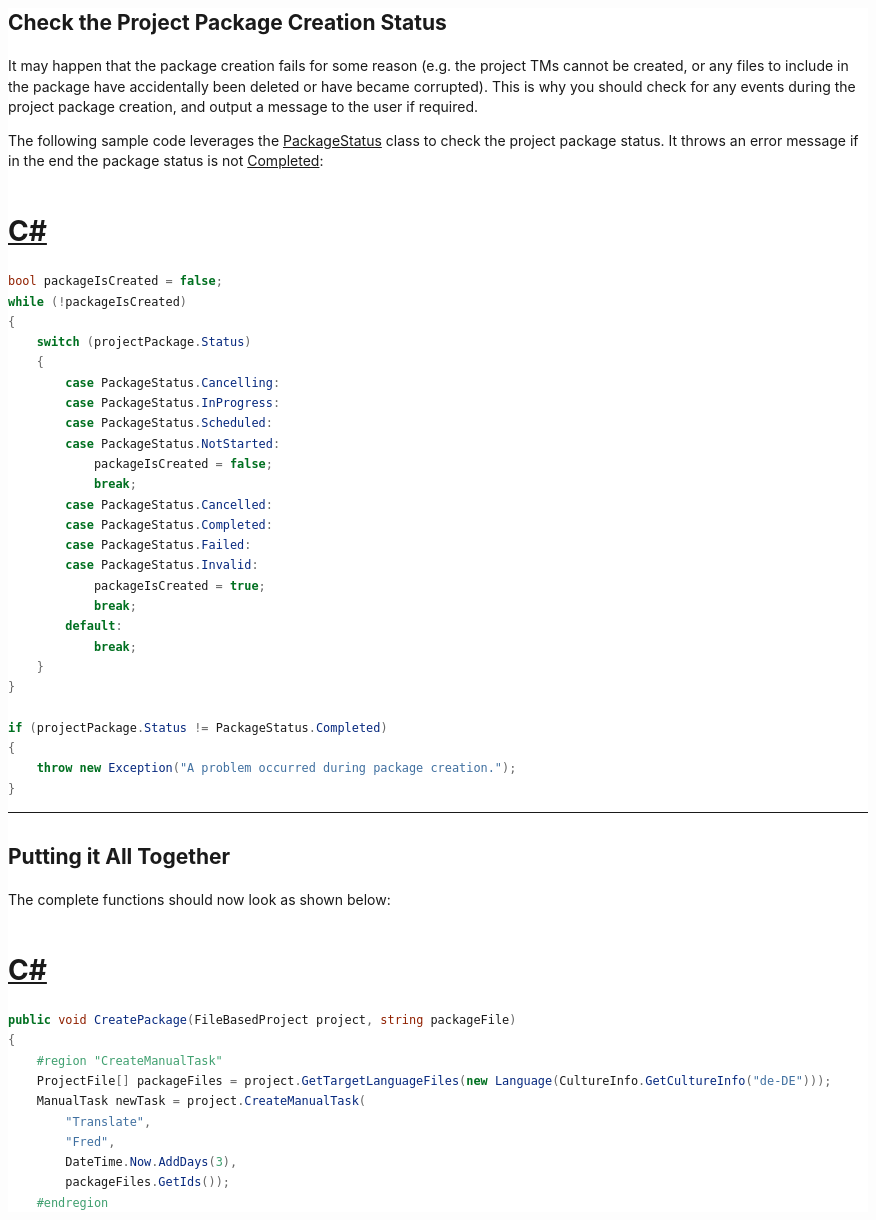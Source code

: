Check the Project Package Creation Status
-- 

It may happen that the package creation fails for some reason (e.g. the project TMs cannot be created, or any files to include in the package have accidentally been deleted or have became corrupted). This is why you should check for any events during the project package creation, and output a message to the user if required.

The following sample code leverages the [PackageStatus](../../api/projectautomation/Sdl.ProjectAutomation.Core.PackageStatus.yml) class to check the project package status. It throws an error message if in the end the package status is not [Completed](../../api/projectautomation/Sdl.ProjectAutomation.Core.PackageStatus.yml#fields):

# [C#](#tab/tabid-9)
```cs
bool packageIsCreated = false;
while (!packageIsCreated)
{
    switch (projectPackage.Status)
    {
        case PackageStatus.Cancelling:
        case PackageStatus.InProgress:
        case PackageStatus.Scheduled:
        case PackageStatus.NotStarted:
            packageIsCreated = false;
            break;
        case PackageStatus.Cancelled:
        case PackageStatus.Completed:
        case PackageStatus.Failed:
        case PackageStatus.Invalid:
            packageIsCreated = true;
            break;
        default:
            break;
    }
}

if (projectPackage.Status != PackageStatus.Completed)
{
    throw new Exception("A problem occurred during package creation.");
}
```
***


Putting it All Together
--

The complete functions should now look as shown below:

# [C#](#tab/tabid-10)
```cs
public void CreatePackage(FileBasedProject project, string packageFile)
{
    #region "CreateManualTask"
    ProjectFile[] packageFiles = project.GetTargetLanguageFiles(new Language(CultureInfo.GetCultureInfo("de-DE")));
    ManualTask newTask = project.CreateManualTask(
        "Translate",
        "Fred",
        DateTime.Now.AddDays(3), 
        packageFiles.GetIds());
    #endregion

```